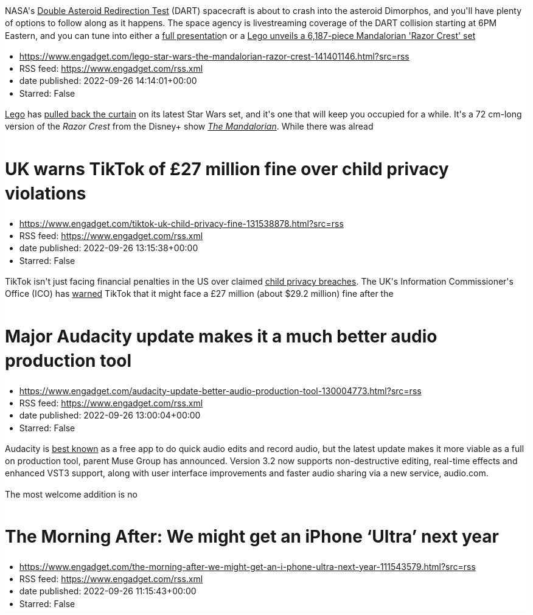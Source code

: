 <p>NASA's <a href="https://www.engadget.com/how-to-watch-nasa-dart-launch-221513621.html">Double Asteroid Redirection Test</a> (DART) spacecraft is about to crash into the asteroid Dimorphos, and you'll have plenty of options to follow along as it happens. The space agency is livestreaming coverage of the DART collision starting at 6PM Eastern, and you can tune into either a <a href="https://www.youtube.com/watch?v=4RA8Tfa6Sck">full presentatio</a>n or a <a href="https://www.youtube.com/watch?v=

# Lego unveils a 6,187-piece Mandalorian 'Razor Crest' set
 - https://www.engadget.com/lego-star-wars-the-mandalorian-razor-crest-141401146.html?src=rss
 - RSS feed: https://www.engadget.com/rss.xml
 - date published: 2022-09-26 14:14:01+00:00
 - Starred: False

<p><a href="https://www.engadget.com/tag/lego/"><ins>Lego</ins></a> has <a href="https://www.lego.com/en-us/aboutus/news/2022/september/lego-star-wars-the-mandalorian-razor-crest-"><ins>pulled back the curtain</ins></a> on its latest Star Wars set, and it's one that will keep you occupied for a while. It's a 72 cm-long version of the <em>Razor Crest</em> from the Disney+ show <a href="https://www.engadget.com/tag/the%20mandalorian/"><em><ins>The Mandalorian</ins></em></a>. While there was alread

# UK warns TikTok of £27 million fine over child privacy violations
 - https://www.engadget.com/tiktok-uk-child-privacy-fine-131538878.html?src=rss
 - RSS feed: https://www.engadget.com/rss.xml
 - date published: 2022-09-26 13:15:38+00:00
 - Starred: False

<p>TikTok isn't just facing financial penalties in the US over claimed <a href="https://www.engadget.com/2019-02-27-ftc-fines-tiktok-over-child-privacy.html">child privacy breaches</a>. The UK's Information Commissioner's Office (ICO) has <a href="https://ico.org.uk/about-the-ico/media-centre/news-and-blogs/2022/09/ico-could-impose-multi-million-pound-fine-on-tiktok-for-failing-to-protect-children-s-privacy/">warned</a> TikTok that it might face a £27 million (about $29.2 million) fine after the

# Major Audacity update makes it a much better audio production tool
 - https://www.engadget.com/audacity-update-better-audio-production-tool-130004773.html?src=rss
 - RSS feed: https://www.engadget.com/rss.xml
 - date published: 2022-09-26 13:00:04+00:00
 - Starred: False

<p>Audacity is <a href="https://www.engadget.com/free-stuff-for-college-students-143051840.html">best known</a> as a free app to do quick audio edits and record audio, but the latest update makes it more viable as a full on production tool, parent Muse Group has announced. Version 3.2 now supports non-destructive editing, real-time effects and enhanced VST3 support, along with user interface improvements and faster audio sharing via a new service, audio.com.</p><p>The most welcome addition is no

# The Morning After: We might get an iPhone ‘Ultra’ next year
 - https://www.engadget.com/the-morning-after-we-might-get-an-i-phone-ultra-next-year-111543579.html?src=rss
 - RSS feed: https://www.engadget.com/rss.xml
 - date published: 2022-09-26 11:15:43+00:00
 - Starred: False
